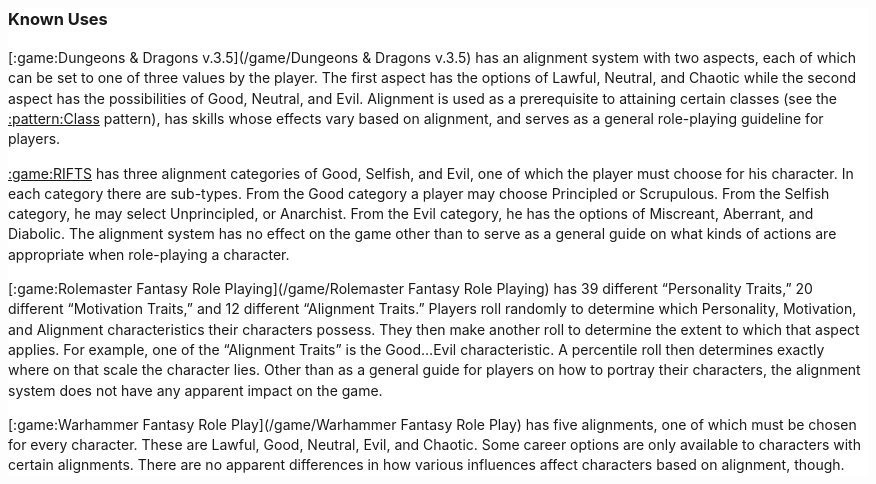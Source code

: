 ### Known Uses

[:game:Dungeons & Dragons v.3.5](/game/Dungeons & Dragons v.3.5) has an alignment system with two aspects, each of which
can be set to one of three values by the player. The first aspect has the options of
Lawful, Neutral, and Chaotic while the second aspect has the possibilities of Good,
Neutral, and Evil. Alignment is used as a prerequisite to attaining certain classes (see
the [:pattern:Class](/pattern/Class) pattern), has skills whose effects vary based on alignment, and serves as a
general role-playing guideline for players.

[:game:RIFTS](/game/RIFTS) has three alignment categories of Good, Selfish, and Evil, one of which the
player must choose for his character. In each category there are sub-types. From the
Good category a player may choose Principled or Scrupulous. From the Selfish
category, he may select Unprincipled, or Anarchist. From the Evil category, he has the
options of Miscreant, Aberrant, and Diabolic. The alignment system has no effect on
the game other than to serve as a general guide on what kinds of actions are appropriate
when role-playing a character.

[:game:Rolemaster Fantasy Role Playing](/game/Rolemaster Fantasy Role Playing) has 39 different “Personality Traits,” 20 different
“Motivation Traits,” and 12 different “Alignment Traits.” Players roll randomly to
determine which Personality, Motivation, and Alignment characteristics their characters
possess. They then make another roll to determine the extent to which that aspect
applies. For example, one of the “Alignment Traits” is the Good…Evil characteristic.
A percentile roll then determines exactly where on that scale the character lies. Other
than as a general guide for players on how to portray their characters, the alignment
system does not have any apparent impact on the game.

[:game:Warhammer Fantasy Role Play](/game/Warhammer Fantasy Role Play) has five alignments, one of which must be chosen for
every character. These are Lawful, Good, Neutral, Evil, and Chaotic. Some career
options are only available to characters with certain alignments. There are no apparent
differences in how various influences affect characters based on alignment, though.

